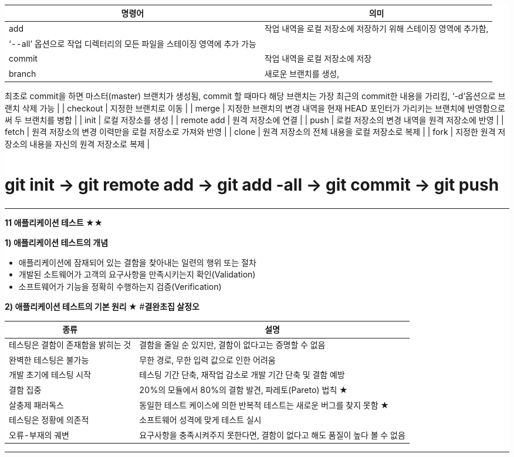 | 명령어 | 의미 |
| --- | --- |
| add | 작업 내역을 로컬 저장소에 저장하기 위해 스테이징 영역에 추가함,
‘--all’ 옵션으로 작업 디렉터리의 모든 파일을 스테이징 영역에 추가 가능 |
| commit | 작업 내역을 로컬 저장소에 저장 |
| branch | 새로운 브랜치를 생성,
최초로 commit을 하면 마스터(master) 브랜치가 생성됨,
commit 할 때마다 해당 브랜치는 가장 최근의 commit한 내용을 가리킴,
‘-d’옵션으로 브랜치 삭제 가능 |
| checkout | 지정한 브랜치로 이동 |
| merge | 지정한 브랜치의 변경 내역을 현재 HEAD 포인터가 가리키는 브랜치에 반영함으로써 두 브랜치를 병합 |
| init | 로컬 저장소를 생성 |
| remote add | 원격 저장소에 연결 |
| push | 로컬 저장소의 변경 내역을 원격 저장소에 반영 |
| fetch | 원격 저장소의 변경 이력만을 로컬 저장소로 가져와 반영 |
| clone | 원격 저장소의 전체 내용을 로컬 저장소로 복제 |
| fork | 지정한 원격 저장소의 내용을 자신의 원격 저장소로 복제 |

# git init → git remote add → git add -all → git commit → git push

---

**11 애플리케이션 테스트 ★★**

**1) 애플리케이션 테스트의 개념**

- 애플리케이션에 잠재되어 있는 결함을 찾아내는 일련의 행위 또는 절차
- 개발된 소트웨어가 고객의 요구사항을 만족시키는지 확인(Validation)
- 소프트웨어가 기능을 정확히 수행하는지 검증(Verification)

**2) 애플리케이션 테스트의 기본 원리 ★**  #**결완초집 살정오**

| 종류 | 설명 |
| --- | --- |
| 테스팅은 결함이 존재함을 밝히는 것 | 결함을 줄일 순 있지만, 결함이 없다고는 증명할 수 없음 |
| 완벽한 테스팅은 불가능 | 무한 경로, 무한 입력 값으로 인한 어려움 |
| 개발 초기에 테스팅 시작 | 테스팅 기간 단축, 재작업 감소로 개발 기간 단축 및 결함 예방 |
| 결함 집중 | 20%의 모듈에서 80%의 결함 발견, 파레토(Pareto) 법칙 ★ |
| 살충제 패러독스 | 동일한 테스트 케이스에 의한 반복적 테스트는 새로운 버그를 찾지 못함 ★ |
| 테스팅은 정황에 의존적 | 소프트웨어 성격에 맞게 테스트 실시 |
| 오류-부재의 궤변 | 요구사항을 충족시켜주지 못한다면, 결함이 없다고 해도 품질이 높다 볼 수 없음 |

---
